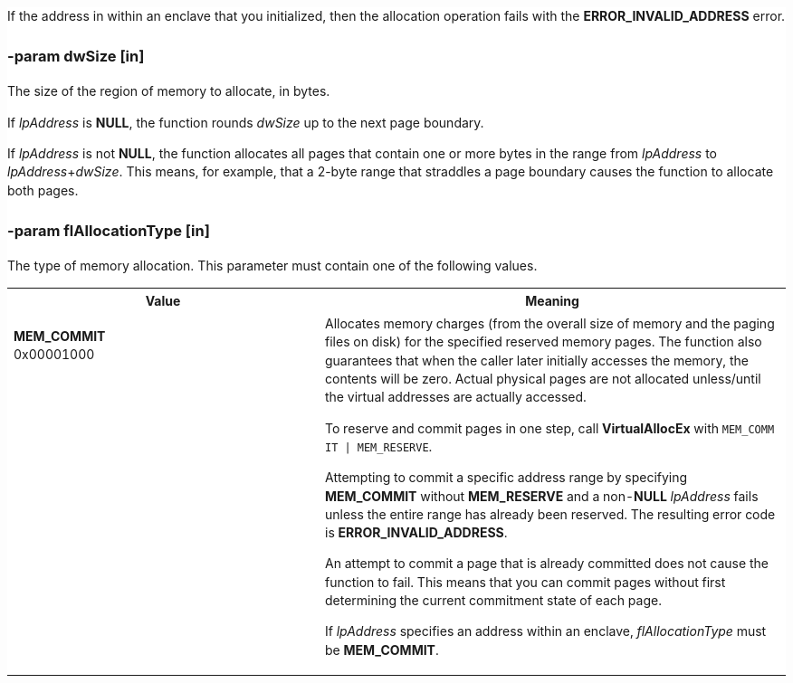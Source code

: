 If the address in within an enclave that you initialized, then the allocation operation fails with the <b>ERROR_INVALID_ADDRESS</b> error.


### -param dwSize [in]

The size of the region of memory to allocate, in bytes.

If <i>lpAddress</i> is <b>NULL</b>, the function rounds 
       <i>dwSize</i> up to the next page boundary.

If <i>lpAddress</i> is not <b>NULL</b>, the function allocates all 
       pages that contain one or more bytes in the range from <i>lpAddress</i> to 
       <i>lpAddress</i>+<i>dwSize</i>. This means, for example, that a 2-byte 
       range that straddles a page boundary causes the function to allocate both pages.


### -param flAllocationType [in]

The type of memory allocation. This parameter must contain one of the following values.

<table>
<tr>
<th>Value</th>
<th>Meaning</th>
</tr>
<tr>
<td width="40%"><a id="MEM_COMMIT"></a><a id="mem_commit"></a><dl>
<dt><b>MEM_COMMIT</b></dt>
<dt>0x00001000</dt>
</dl>
</td>
<td width="60%">
Allocates memory charges (from the overall size of memory and the paging files on disk) for the specified 
         reserved memory pages. The function also guarantees that when the caller later initially accesses the memory, 
         the contents will be zero.  Actual physical pages are not allocated unless/until the virtual addresses are 
         actually accessed.

To reserve and commit pages in one step, call 
         <b>VirtualAllocEx</b> with 
         <code>MEM_COMMIT | MEM_RESERVE</code>.

Attempting to commit a specific address range by specifying <b>MEM_COMMIT</b> without 
         <b>MEM_RESERVE</b> and a non-<b>NULL</b> <i>lpAddress</i> fails unless the entire range has already been reserved. The resulting 
         error code is <b>ERROR_INVALID_ADDRESS</b>.

An attempt to commit a page that is already committed does not cause the function to fail. This means that 
         you can commit pages without first determining the current commitment state of each page.

If <i>lpAddress</i> specifies an address within an enclave, <i>flAllocationType</i> must be <b>MEM_COMMIT</b>.
